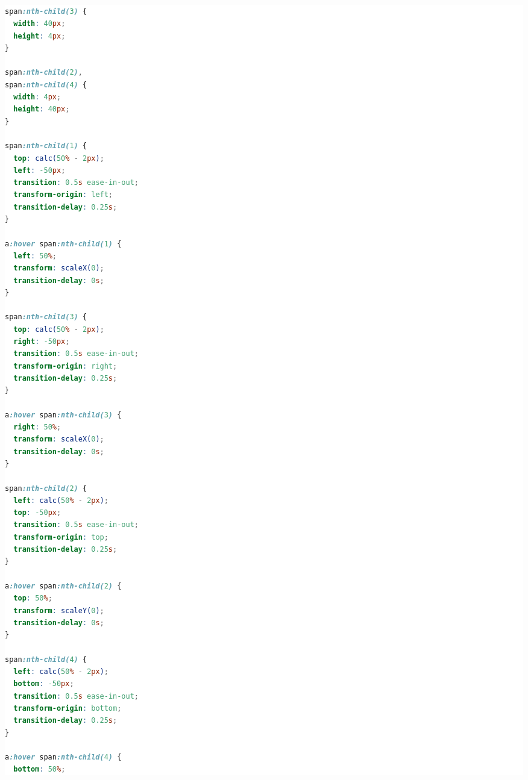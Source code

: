 ```css
span:nth-child(3) {
  width: 40px;
  height: 4px;
}

span:nth-child(2),
span:nth-child(4) {
  width: 4px;
  height: 40px;
}

span:nth-child(1) {
  top: calc(50% - 2px);
  left: -50px;
  transition: 0.5s ease-in-out;
  transform-origin: left;
  transition-delay: 0.25s;
}

a:hover span:nth-child(1) {
  left: 50%;
  transform: scaleX(0);
  transition-delay: 0s;
}

span:nth-child(3) {
  top: calc(50% - 2px);
  right: -50px;
  transition: 0.5s ease-in-out;
  transform-origin: right;
  transition-delay: 0.25s;
}

a:hover span:nth-child(3) {
  right: 50%;
  transform: scaleX(0);
  transition-delay: 0s;
}

span:nth-child(2) {
  left: calc(50% - 2px);
  top: -50px;
  transition: 0.5s ease-in-out;
  transform-origin: top;
  transition-delay: 0.25s;
}

a:hover span:nth-child(2) {
  top: 50%;
  transform: scaleY(0);
  transition-delay: 0s;
}

span:nth-child(4) {
  left: calc(50% - 2px);
  bottom: -50px;
  transition: 0.5s ease-in-out;
  transform-origin: bottom;
  transition-delay: 0.25s;
}

a:hover span:nth-child(4) {
  bottom: 50%;
```